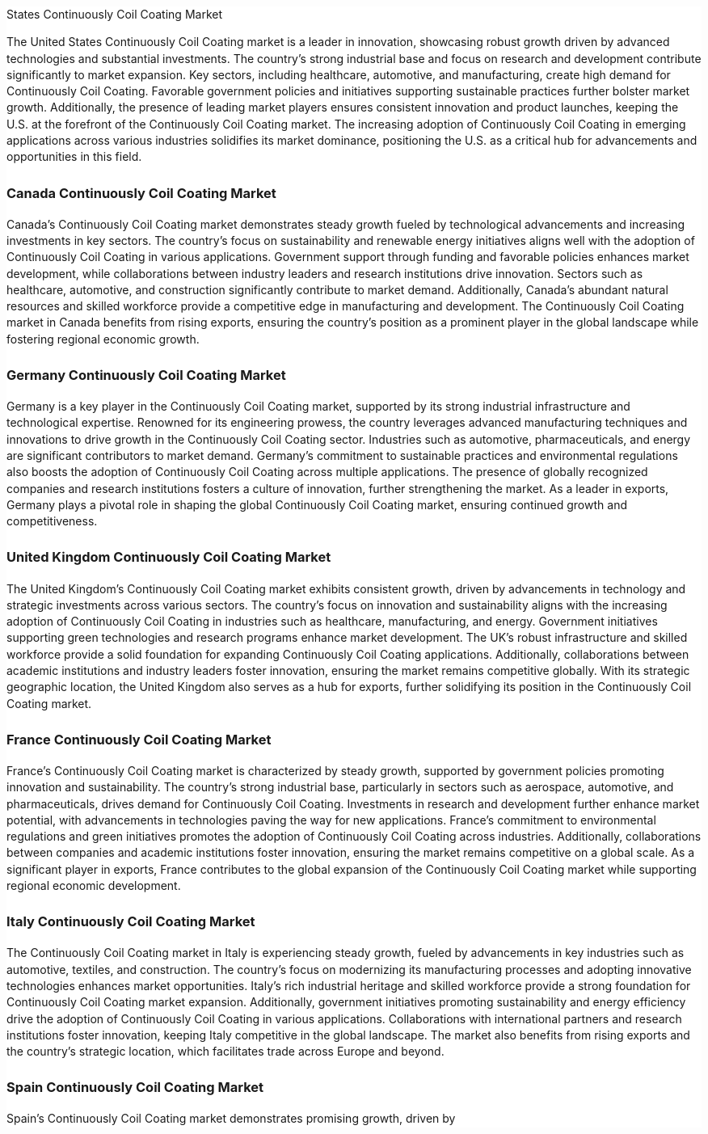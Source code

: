 States Continuously Coil Coating Market</h3><p>The United States Continuously Coil Coating market is a leader in innovation, showcasing robust growth driven by advanced technologies and substantial investments. The country&rsquo;s strong industrial base and focus on research and development contribute significantly to market expansion. Key sectors, including healthcare, automotive, and manufacturing, create high demand for Continuously Coil Coating. Favorable government policies and initiatives supporting sustainable practices further bolster market growth. Additionally, the presence of leading market players ensures consistent innovation and product launches, keeping the U.S. at the forefront of the Continuously Coil Coating market. The increasing adoption of Continuously Coil Coating in emerging applications across various industries solidifies its market dominance, positioning the U.S. as a critical hub for advancements and opportunities in this field.</p><h3>Canada Continuously Coil Coating Market</h3><p>Canada&rsquo;s Continuously Coil Coating market demonstrates steady growth fueled by technological advancements and increasing investments in key sectors. The country&rsquo;s focus on sustainability and renewable energy initiatives aligns well with the adoption of Continuously Coil Coating in various applications. Government support through funding and favorable policies enhances market development, while collaborations between industry leaders and research institutions drive innovation. Sectors such as healthcare, automotive, and construction significantly contribute to market demand. Additionally, Canada&rsquo;s abundant natural resources and skilled workforce provide a competitive edge in manufacturing and development. The Continuously Coil Coating market in Canada benefits from rising exports, ensuring the country&rsquo;s position as a prominent player in the global landscape while fostering regional economic growth.</p><h3>Germany Continuously Coil Coating Market</h3><p>Germany is a key player in the Continuously Coil Coating market, supported by its strong industrial infrastructure and technological expertise. Renowned for its engineering prowess, the country leverages advanced manufacturing techniques and innovations to drive growth in the Continuously Coil Coating sector. Industries such as automotive, pharmaceuticals, and energy are significant contributors to market demand. Germany&rsquo;s commitment to sustainable practices and environmental regulations also boosts the adoption of Continuously Coil Coating across multiple applications. The presence of globally recognized companies and research institutions fosters a culture of innovation, further strengthening the market. As a leader in exports, Germany plays a pivotal role in shaping the global Continuously Coil Coating market, ensuring continued growth and competitiveness.</p><h3>United Kingdom Continuously Coil Coating Market</h3><p>The United Kingdom&rsquo;s Continuously Coil Coating market exhibits consistent growth, driven by advancements in technology and strategic investments across various sectors. The country&rsquo;s focus on innovation and sustainability aligns with the increasing adoption of Continuously Coil Coating in industries such as healthcare, manufacturing, and energy. Government initiatives supporting green technologies and research programs enhance market development. The UK&rsquo;s robust infrastructure and skilled workforce provide a solid foundation for expanding Continuously Coil Coating applications. Additionally, collaborations between academic institutions and industry leaders foster innovation, ensuring the market remains competitive globally. With its strategic geographic location, the United Kingdom also serves as a hub for exports, further solidifying its position in the Continuously Coil Coating market.</p><h3>France Continuously Coil Coating Market</h3><p>France&rsquo;s Continuously Coil Coating market is characterized by steady growth, supported by government policies promoting innovation and sustainability. The country&rsquo;s strong industrial base, particularly in sectors such as aerospace, automotive, and pharmaceuticals, drives demand for Continuously Coil Coating. Investments in research and development further enhance market potential, with advancements in technologies paving the way for new applications. France&rsquo;s commitment to environmental regulations and green initiatives promotes the adoption of Continuously Coil Coating across industries. Additionally, collaborations between companies and academic institutions foster innovation, ensuring the market remains competitive on a global scale. As a significant player in exports, France contributes to the global expansion of the Continuously Coil Coating market while supporting regional economic development.</p><h3>Italy Continuously Coil Coating Market</h3><p>The Continuously Coil Coating market in Italy is experiencing steady growth, fueled by advancements in key industries such as automotive, textiles, and construction. The country&rsquo;s focus on modernizing its manufacturing processes and adopting innovative technologies enhances market opportunities. Italy&rsquo;s rich industrial heritage and skilled workforce provide a strong foundation for Continuously Coil Coating market expansion. Additionally, government initiatives promoting sustainability and energy efficiency drive the adoption of Continuously Coil Coating in various applications. Collaborations with international partners and research institutions foster innovation, keeping Italy competitive in the global landscape. The market also benefits from rising exports and the country&rsquo;s strategic location, which facilitates trade across Europe and beyond.</p><h3>Spain Continuously Coil Coating Market</h3><p>Spain&rsquo;s Continuously Coil Coating market demonstrates promising growth, driven by